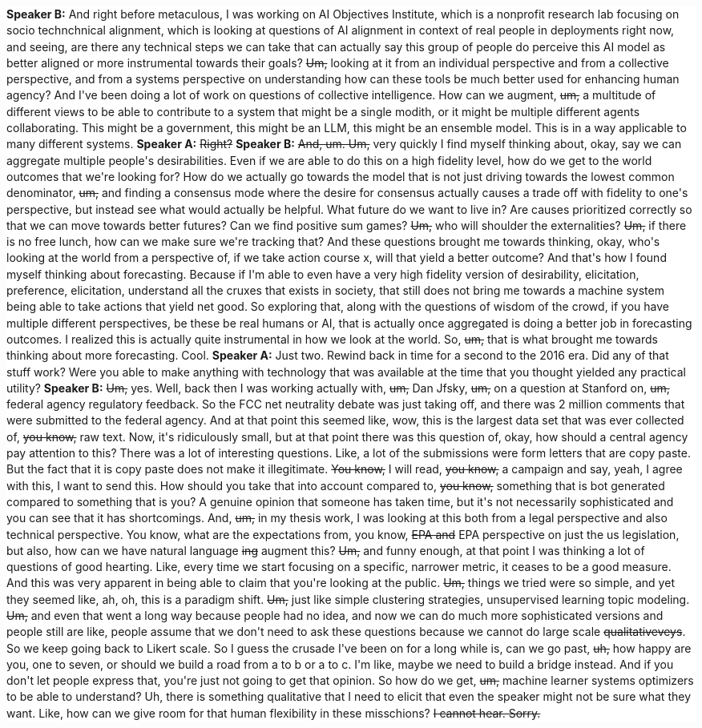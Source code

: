 **Speaker B:** And right before metaculous, I was working on AI Objectives Institute, which is a nonprofit research lab focusing on socio technchnical alignment, which is looking at questions of AI alignment in context of real people in deployments right now, and seeing, are there any technical steps we can take that can actually say this group of people do perceive this AI model as better aligned or more instrumental towards their goals? ~~Um,~~ looking at it from an individual perspective and from a collective perspective, and from a systems perspective on understanding how can these tools be much better used for enhancing human agency? And I've been doing a lot of work on questions of collective intelligence. How can we augment, ~~um,~~ a multitude of different views to be able to contribute to a system that might be a single modith, or it might be multiple different agents collaborating. This might be a government, this might be an LLM, this might be an ensemble model. This is in a way applicable to many different systems. **Speaker A:**  ~~Right?~~ **Speaker B:**  ~~And, um. Um,~~ very quickly I find myself thinking about, okay, say we can aggregate multiple people's desirabilities. Even if we are able to do this on a high fidelity level, how do we get to the world outcomes that we're looking for? How do we actually go towards the model that is not just driving towards the lowest common denominator, ~~um,~~ and finding a consensus mode where the desire for consensus actually causes a trade off with fidelity to one's perspective, but instead see what would actually be helpful. What future do we want to live in? Are causes prioritized correctly so that we can move towards better futures? Can we find positive sum games? ~~Um,~~ who will shoulder the externalities? ~~Um,~~ if there is no free lunch, how can we make sure we're tracking that? And these questions brought me towards thinking, okay, who's looking at the world from a perspective of, if we take action course x, will that yield a better outcome? And that's how I found myself thinking about forecasting. Because if I'm able to even have a very high fidelity version of desirability, elicitation, preference, elicitation, understand all the cruxes that exists in society, that still does not bring me towards a machine system being able to take actions that yield net good. So exploring that, along with the questions of wisdom of the crowd, if you have multiple different perspectives, be these be real humans or AI, that is actually once aggregated is doing a better job in forecasting outcomes. I realized this is actually quite instrumental in how we look at the world. So, ~~um,~~ that is what brought me towards thinking about more forecasting. Cool. **Speaker A:**  Just two. Rewind back in time for a second to the 2016 era. Did any of that stuff work? Were you able to make anything with technology that was available at the time that you thought yielded any practical utility? **Speaker B:**  ~~Um,~~ yes. Well, back then I was working actually with, ~~um,~~ Dan Jfsky, ~~um,~~ on a question at Stanford on, ~~um,~~ federal agency regulatory feedback. So the FCC net neutrality debate was just taking off, and there was 2 million comments that were submitted to the federal agency. And at that point this seemed like, wow, this is the largest data set that was ever collected of, ~~you know,~~ raw text. Now, it's ridiculously small, but at that point there was this question of, okay, how should a central agency pay attention to this? There was a lot of interesting questions. Like, a lot of the submissions were form letters that are copy paste. But the fact that it is copy paste does not make it illegitimate. ~~You know,~~ I will read, ~~you know,~~ a campaign and say, yeah, I agree with this, I want to send this. How should you take that into account compared to, ~~you know,~~ something that is bot generated compared to something that is you? A genuine opinion that someone has taken time, but it's not necessarily sophisticated and you can see that it has shortcomings. And, ~~um,~~ in my thesis work, I was looking at this both from a legal perspective and also technical perspective. You know, what are the expectations from, you know, ~~EPA and~~ EPA perspective on just the us legislation, but also, how can we have natural language ~~ing~~ augment this? ~~Um,~~ and funny enough, at that point I was thinking a lot of questions of good hearting. Like, every time we start focusing on a specific, narrower metric, it ceases to be a good measure. And this was very apparent in being able to claim that you're looking at the public. ~~Um,~~ things we tried were so simple, and yet they seemed like, ah, oh, this is a paradigm shift. ~~Um,~~ just like simple clustering strategies, unsupervised learning topic modeling. ~~Um,~~ and even that went a long way because people had no idea, and now we can do much more sophisticated versions and people still are like, people assume that we don't need to ask these questions because we cannot do large scale ~~qualitativeveys~~. So we keep going back to Likert scale. So I guess the crusade I've been on for a long while is, can we go past, ~~uh,~~ how happy are you, one to seven, or should we build a road from a to b or a to c. I'm like, maybe we need to build a bridge instead. And if you don't let people express that, you're just not going to get that opinion. So how do we get, ~~um,~~ machine learner systems optimizers to be able to understand? Uh, there is something qualitative that I need to elicit that even the speaker might not be sure what they want. Like, how can we give room for that human flexibility in these misschions? ~~I cannot hear. Sorry.~~
